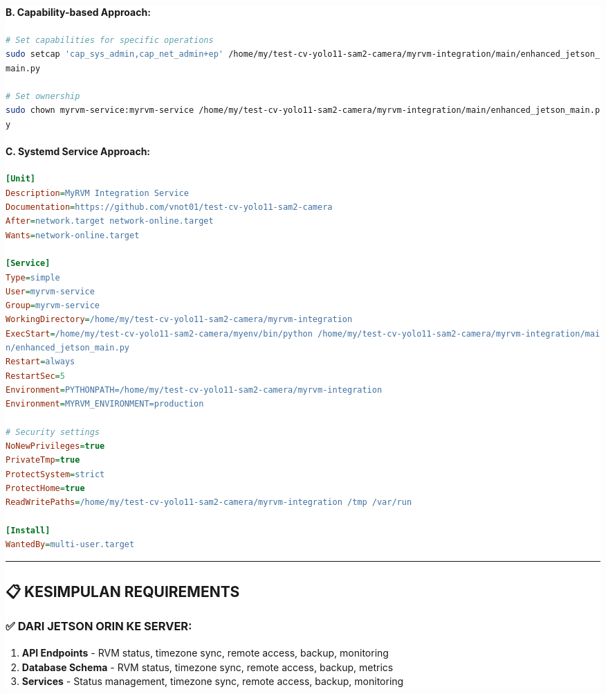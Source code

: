 #### **B. Capability-based Approach:**
```bash
# Set capabilities for specific operations
sudo setcap 'cap_sys_admin,cap_net_admin+ep' /home/my/test-cv-yolo11-sam2-camera/myrvm-integration/main/enhanced_jetson_main.py

# Set ownership
sudo chown myrvm-service:myrvm-service /home/my/test-cv-yolo11-sam2-camera/myrvm-integration/main/enhanced_jetson_main.py
```

#### **C. Systemd Service Approach:**
```ini
[Unit]
Description=MyRVM Integration Service
Documentation=https://github.com/vnot01/test-cv-yolo11-sam2-camera
After=network.target network-online.target
Wants=network-online.target

[Service]
Type=simple
User=myrvm-service
Group=myrvm-service
WorkingDirectory=/home/my/test-cv-yolo11-sam2-camera/myrvm-integration
ExecStart=/home/my/test-cv-yolo11-sam2-camera/myenv/bin/python /home/my/test-cv-yolo11-sam2-camera/myrvm-integration/main/enhanced_jetson_main.py
Restart=always
RestartSec=5
Environment=PYTHONPATH=/home/my/test-cv-yolo11-sam2-camera/myrvm-integration
Environment=MYRVM_ENVIRONMENT=production

# Security settings
NoNewPrivileges=true
PrivateTmp=true
ProtectSystem=strict
ProtectHome=true
ReadWritePaths=/home/my/test-cv-yolo11-sam2-camera/myrvm-integration /tmp /var/run

[Install]
WantedBy=multi-user.target
```

---

## **📋 KESIMPULAN REQUIREMENTS**

### **✅ DARI JETSON ORIN KE SERVER:**
1. **API Endpoints** - RVM status, timezone sync, remote access, backup, monitoring
2. **Database Schema** - RVM status, timezone sync, remote access, backup, metrics
3. **Services** - Status management, timezone sync, remote access, backup, monitoring
